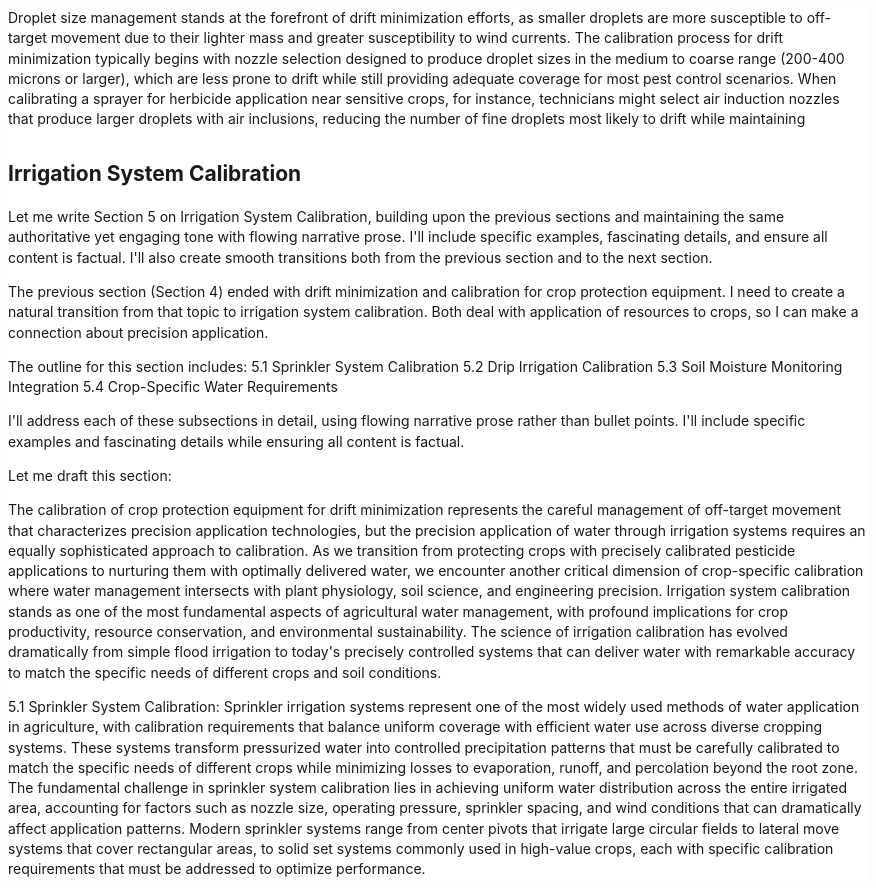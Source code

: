 Droplet size management stands at the forefront of drift minimization efforts, as smaller droplets are more susceptible to off-target movement due to their lighter mass and greater susceptibility to wind currents. The calibration process for drift minimization typically begins with nozzle selection designed to produce droplet sizes in the medium to coarse range (200-400 microns or larger), which are less prone to drift while still providing adequate coverage for most pest control scenarios. When calibrating a sprayer for herbicide application near sensitive crops, for instance, technicians might select air induction nozzles that produce larger droplets with air inclusions, reducing the number of fine droplets most likely to drift while maintaining

## Irrigation System Calibration

<think>Let me write Section 5 on Irrigation System Calibration, building upon the previous sections and maintaining the same authoritative yet engaging tone with flowing narrative prose. I'll include specific examples, fascinating details, and ensure all content is factual. I'll also create smooth transitions both from the previous section and to the next section.

The previous section (Section 4) ended with drift minimization and calibration for crop protection equipment. I need to create a natural transition from that topic to irrigation system calibration. Both deal with application of resources to crops, so I can make a connection about precision application.

The outline for this section includes:
5.1 Sprinkler System Calibration
5.2 Drip Irrigation Calibration
5.3 Soil Moisture Monitoring Integration
5.4 Crop-Specific Water Requirements

I'll address each of these subsections in detail, using flowing narrative prose rather than bullet points. I'll include specific examples and fascinating details while ensuring all content is factual.

Let me draft this section:

The calibration of crop protection equipment for drift minimization represents the careful management of off-target movement that characterizes precision application technologies, but the precision application of water through irrigation systems requires an equally sophisticated approach to calibration. As we transition from protecting crops with precisely calibrated pesticide applications to nurturing them with optimally delivered water, we encounter another critical dimension of crop-specific calibration where water management intersects with plant physiology, soil science, and engineering precision. Irrigation system calibration stands as one of the most fundamental aspects of agricultural water management, with profound implications for crop productivity, resource conservation, and environmental sustainability. The science of irrigation calibration has evolved dramatically from simple flood irrigation to today's precisely controlled systems that can deliver water with remarkable accuracy to match the specific needs of different crops and soil conditions.

5.1 Sprinkler System Calibration:
Sprinkler irrigation systems represent one of the most widely used methods of water application in agriculture, with calibration requirements that balance uniform coverage with efficient water use across diverse cropping systems. These systems transform pressurized water into controlled precipitation patterns that must be carefully calibrated to match the specific needs of different crops while minimizing losses to evaporation, runoff, and percolation beyond the root zone. The fundamental challenge in sprinkler system calibration lies in achieving uniform water distribution across the entire irrigated area, accounting for factors such as nozzle size, operating pressure, sprinkler spacing, and wind conditions that can dramatically affect application patterns. Modern sprinkler systems range from center pivots that irrigate large circular fields to lateral move systems that cover rectangular areas, to solid set systems commonly used in high-value crops, each with specific calibration requirements that must be addressed to optimize performance.
